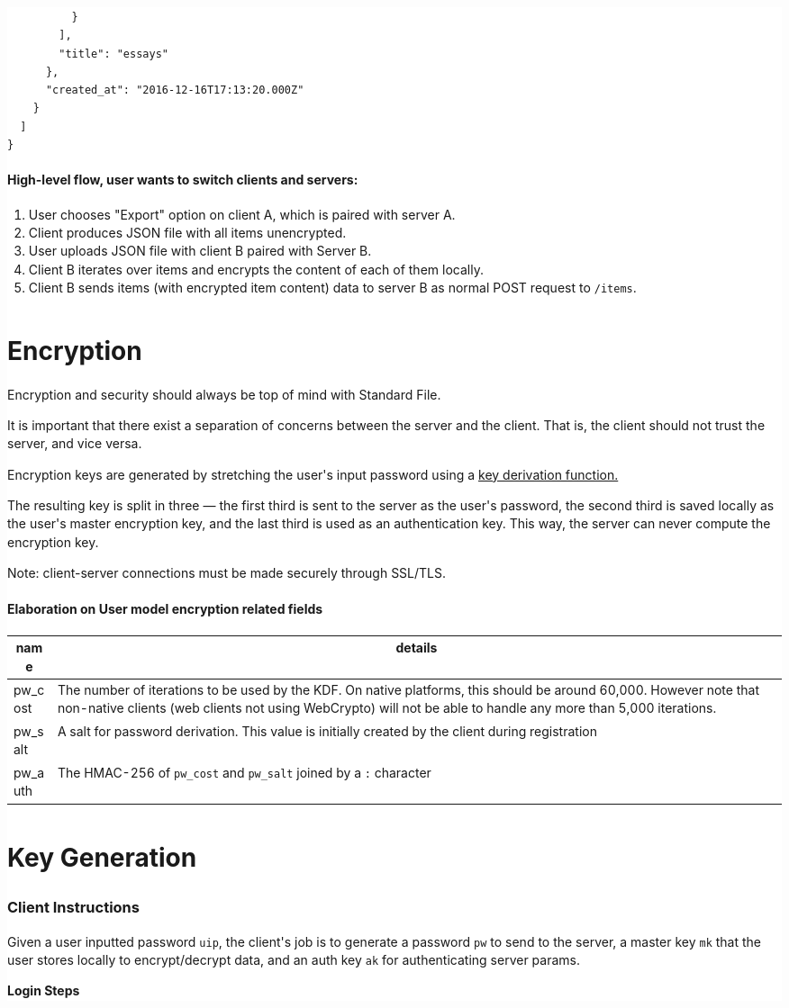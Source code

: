 ```
          }
        ],
        "title": "essays"
      },
      "created_at": "2016-12-16T17:13:20.000Z"
    }
  ]
}
```

#### High-level flow, user wants to switch clients and servers:

1.  User chooses "Export" option on client A, which is paired with server A.
2.  Client produces JSON file with all items unencrypted.
3.  User uploads JSON file with client B paired with Server B.
4.  Client B iterates over items and encrypts the content of each of them locally.
5.  Client B sends items (with encrypted item content) data to server B as normal POST request to `/items`.

<h1><a id='encryption'></a>Encryption</h1>

Encryption and security should always be top of mind with Standard File.

It is important that there exist a separation of concerns between the server and the client. That is, the client should not trust the server, and vice versa.

Encryption keys are generated by stretching the user's input password using a [key derivation function.](https://en.wikipedia.org/wiki/Key_derivation_function)

The resulting key is split in three — the first third is sent to the server as the user's password, the second third is saved locally as the user's master encryption key, and the last third is used as an authentication key. This way, the server can never compute the encryption key.

Note: client-server connections must be made securely through SSL/TLS.

#### Elaboration on User model encryption related fields

| name | details |
| --- | --- |
| pw_cost | The number of iterations to be used by the KDF. On native platforms, this should be around 60,000\. However note that non-native clients (web clients not using WebCrypto) will not be able to handle any more than 5,000 iterations. |
| pw_salt | A salt for password derivation. This value is initially created by the client during registration |
| pw_auth | The HMAC-256 of `pw_cost` and `pw_salt` joined by a `:` character |

<h1><a id='key-generation'></a>Key Generation</h1>

### Client Instructions

Given a user inputted password `uip`, the client's job is to generate a password `pw` to send to the server, a master key `mk` that the user stores locally to encrypt/decrypt data, and an auth key `ak` for authenticating server params.

**Login Steps**
